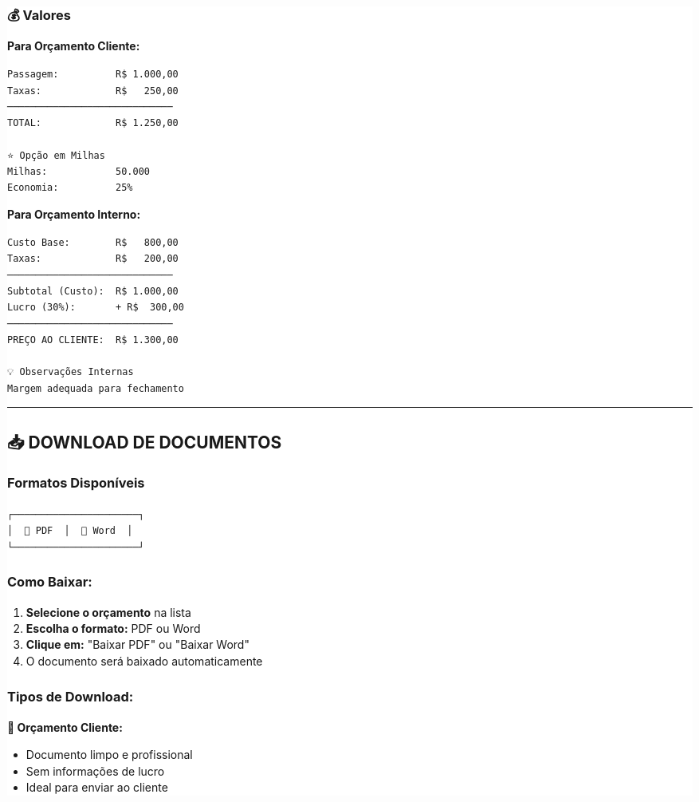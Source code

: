 ### **💰 Valores**

**Para Orçamento Cliente:**
```
Passagem:          R$ 1.000,00
Taxas:             R$   250,00
─────────────────────────────
TOTAL:             R$ 1.250,00

⭐ Opção em Milhas
Milhas:            50.000
Economia:          25%
```

**Para Orçamento Interno:**
```
Custo Base:        R$   800,00
Taxas:             R$   200,00
─────────────────────────────
Subtotal (Custo):  R$ 1.000,00
Lucro (30%):       + R$  300,00
─────────────────────────────
PREÇO AO CLIENTE:  R$ 1.300,00

💡 Observações Internas
Margem adequada para fechamento
```

---

## 📥 DOWNLOAD DE DOCUMENTOS

### **Formatos Disponíveis**
```
┌──────────────────────┐
│  📄 PDF  │  📝 Word  │
└──────────────────────┘
```

### **Como Baixar:**

1. **Selecione o orçamento** na lista
2. **Escolha o formato:** PDF ou Word
3. **Clique em:** "Baixar PDF" ou "Baixar Word"
4. O documento será baixado automaticamente

### **Tipos de Download:**

**📄 Orçamento Cliente:**
- Documento limpo e profissional
- Sem informações de lucro
- Ideal para enviar ao cliente
